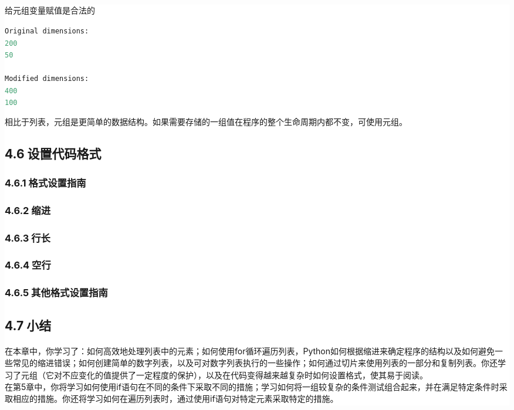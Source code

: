 给元组变量赋值是合法的

```python
Original dimensions:
200
50

Modified dimensions:
400
100
```

相比于列表，元组是更简单的数据结构。如果需要存储的一组值在程序的整个生命周期内都不变，可使用元组。

<a name="8987a849"></a>
## 4.6 设置代码格式

<a name="c281348d"></a>
### 4.6.1 格式设置指南

<a name="28afecd5"></a>
### 4.6.2 缩进

<a name="23d4fb44"></a>
### 4.6.3 行长

<a name="d0d2300a"></a>
### 4.6.4 空行

<a name="fe616f91"></a>
### 4.6.5 其他格式设置指南

<a name="33311805"></a>
## 4.7 小结

在本章中，你学习了：如何高效地处理列表中的元素；如何使用for循环遍历列表，Python如何根据缩进来确定程序的结构以及如何避免一些常见的缩进错误；如何创建简单的数字列表，以及可对数字列表执行的一些操作；如何通过切片来使用列表的一部分和复制列表。你还学习了元组（它对不应变化的值提供了一定程度的保护），以及在代码变得越来越复杂时如何设置格式，使其易于阅读。<br />在第5章中，你将学习如何使用if语句在不同的条件下采取不同的措施；学习如何将一组较复杂的条件测试组合起来，并在满足特定条件时采取相应的措施。你还将学习如何在遍历列表时，通过使用if语句对特定元素采取特定的措施。
